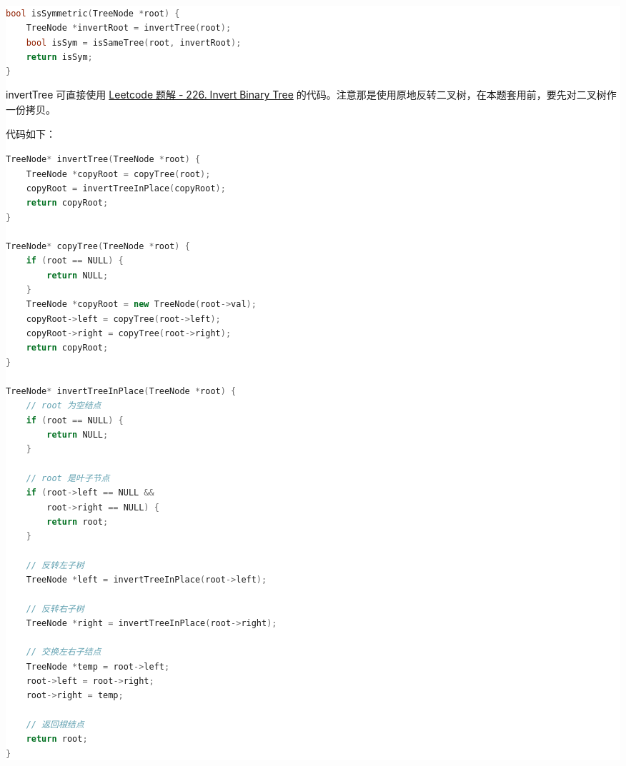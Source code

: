 ```cpp
bool isSymmetric(TreeNode *root) {
    TreeNode *invertRoot = invertTree(root);
    bool isSym = isSameTree(root, invertRoot);
    return isSym;
}
```

invertTree 可直接使用 [Leetcode 题解 - 226. Invert Binary Tree](http://syawlaus.github.io/blog/leetcode/226-invert-binary-tree/) 的代码。注意那是使用原地反转二叉树，在本题套用前，要先对二叉树作一份拷贝。

代码如下：

```cpp
TreeNode* invertTree(TreeNode *root) {
    TreeNode *copyRoot = copyTree(root);
    copyRoot = invertTreeInPlace(copyRoot);
    return copyRoot;
}

TreeNode* copyTree(TreeNode *root) {
    if (root == NULL) {
        return NULL;
    }
    TreeNode *copyRoot = new TreeNode(root->val);
    copyRoot->left = copyTree(root->left);
    copyRoot->right = copyTree(root->right);
    return copyRoot;
}

TreeNode* invertTreeInPlace(TreeNode *root) {
    // root 为空结点
    if (root == NULL) {
        return NULL;
    }

    // root 是叶子节点
    if (root->left == NULL &&
        root->right == NULL) {
        return root;
    }

    // 反转左子树
    TreeNode *left = invertTreeInPlace(root->left);

    // 反转右子树
    TreeNode *right = invertTreeInPlace(root->right);

    // 交换左右子结点
    TreeNode *temp = root->left;
    root->left = root->right;
    root->right = temp;

    // 返回根结点
    return root;
}
```
